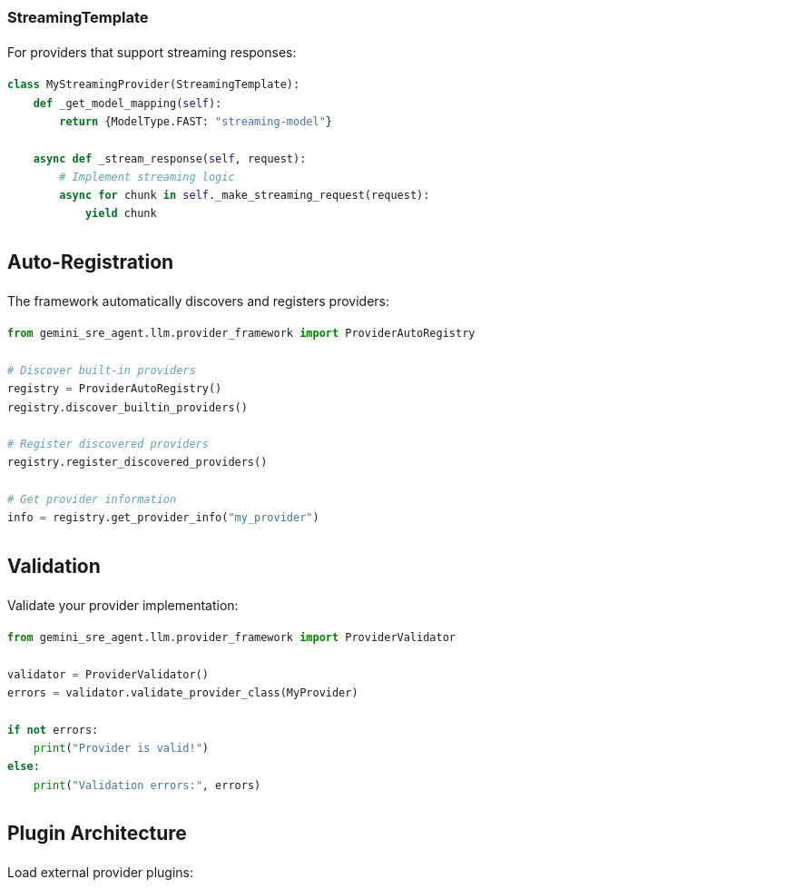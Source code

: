 ### StreamingTemplate

For providers that support streaming responses:

```python
class MyStreamingProvider(StreamingTemplate):
    def _get_model_mapping(self):
        return {ModelType.FAST: "streaming-model"}
    
    async def _stream_response(self, request):
        # Implement streaming logic
        async for chunk in self._make_streaming_request(request):
            yield chunk
```

## Auto-Registration

The framework automatically discovers and registers providers:

```python
from gemini_sre_agent.llm.provider_framework import ProviderAutoRegistry

# Discover built-in providers
registry = ProviderAutoRegistry()
registry.discover_builtin_providers()

# Register discovered providers
registry.register_discovered_providers()

# Get provider information
info = registry.get_provider_info("my_provider")
```

## Validation

Validate your provider implementation:

```python
from gemini_sre_agent.llm.provider_framework import ProviderValidator

validator = ProviderValidator()
errors = validator.validate_provider_class(MyProvider)

if not errors:
    print("Provider is valid!")
else:
    print("Validation errors:", errors)
```

## Plugin Architecture

Load external provider plugins:
